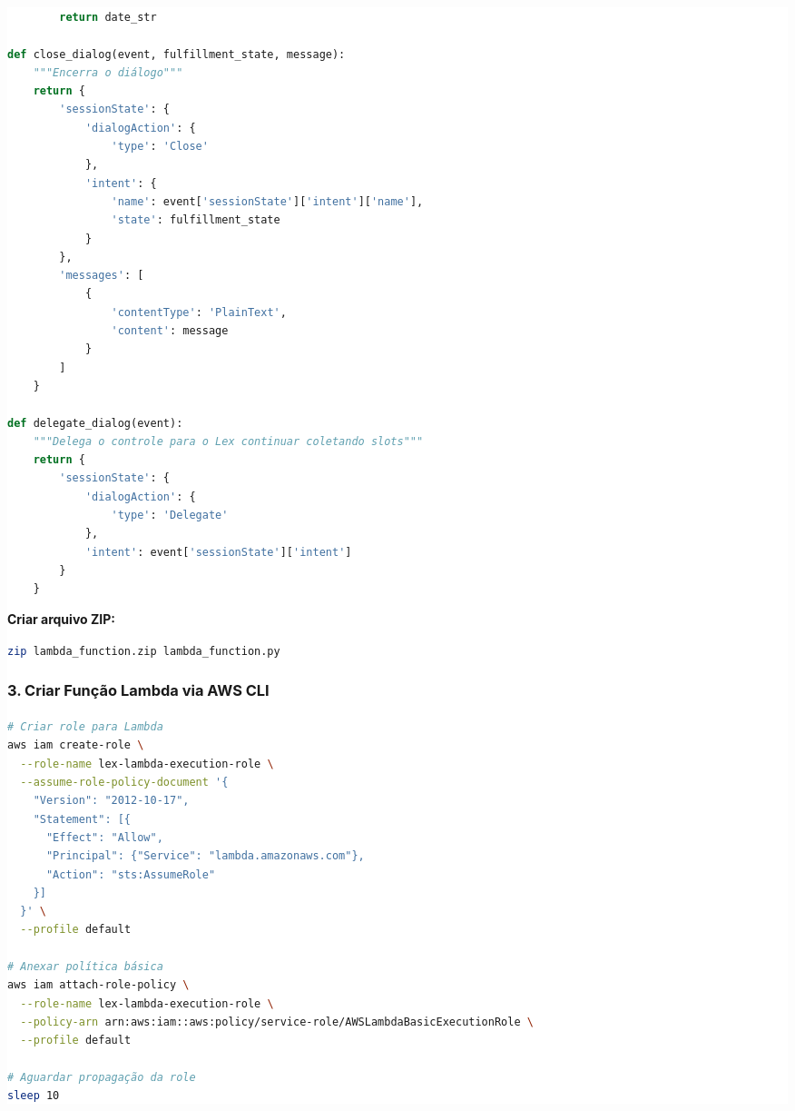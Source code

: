 ```python
        return date_str

def close_dialog(event, fulfillment_state, message):
    """Encerra o diálogo"""
    return {
        'sessionState': {
            'dialogAction': {
                'type': 'Close'
            },
            'intent': {
                'name': event['sessionState']['intent']['name'],
                'state': fulfillment_state
            }
        },
        'messages': [
            {
                'contentType': 'PlainText',
                'content': message
            }
        ]
    }

def delegate_dialog(event):
    """Delega o controle para o Lex continuar coletando slots"""
    return {
        'sessionState': {
            'dialogAction': {
                'type': 'Delegate'
            },
            'intent': event['sessionState']['intent']
        }
    }
```

**Criar arquivo ZIP:**
```bash
zip lambda_function.zip lambda_function.py
```

### 3. Criar Função Lambda via AWS CLI

```bash
# Criar role para Lambda
aws iam create-role \
  --role-name lex-lambda-execution-role \
  --assume-role-policy-document '{
    "Version": "2012-10-17",
    "Statement": [{
      "Effect": "Allow",
      "Principal": {"Service": "lambda.amazonaws.com"},
      "Action": "sts:AssumeRole"
    }]
  }' \
  --profile default

# Anexar política básica
aws iam attach-role-policy \
  --role-name lex-lambda-execution-role \
  --policy-arn arn:aws:iam::aws:policy/service-role/AWSLambdaBasicExecutionRole \
  --profile default

# Aguardar propagação da role
sleep 10

```